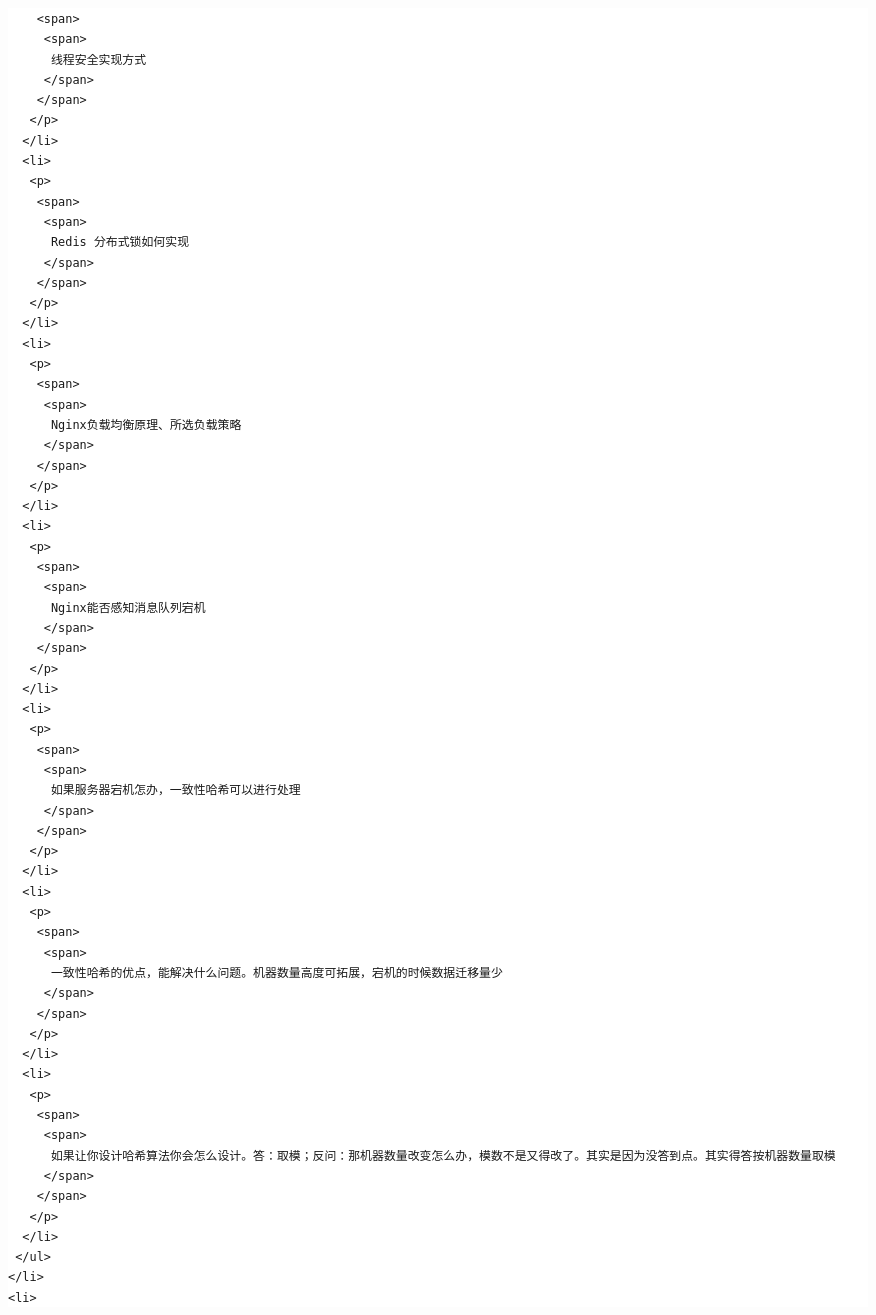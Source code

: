         <span>
         <span>
          线程安全实现方式
         </span>
        </span>
       </p>
      </li>
      <li>
       <p>
        <span>
         <span>
          Redis 分布式锁如何实现
         </span>
        </span>
       </p>
      </li>
      <li>
       <p>
        <span>
         <span>
          Nginx负载均衡原理、所选负载策略
         </span>
        </span>
       </p>
      </li>
      <li>
       <p>
        <span>
         <span>
          Nginx能否感知消息队列宕机
         </span>
        </span>
       </p>
      </li>
      <li>
       <p>
        <span>
         <span>
          如果服务器宕机怎办，一致性哈希可以进行处理
         </span>
        </span>
       </p>
      </li>
      <li>
       <p>
        <span>
         <span>
          一致性哈希的优点，能解决什么问题。机器数量高度可拓展，宕机的时候数据迁移量少
         </span>
        </span>
       </p>
      </li>
      <li>
       <p>
        <span>
         <span>
          如果让你设计哈希算法你会怎么设计。答：取模；反问：那机器数量改变怎么办，模数不是又得改了。其实是因为没答到点。其实得答按机器数量取模
         </span>
        </span>
       </p>
      </li>
     </ul>
    </li>
    <li>